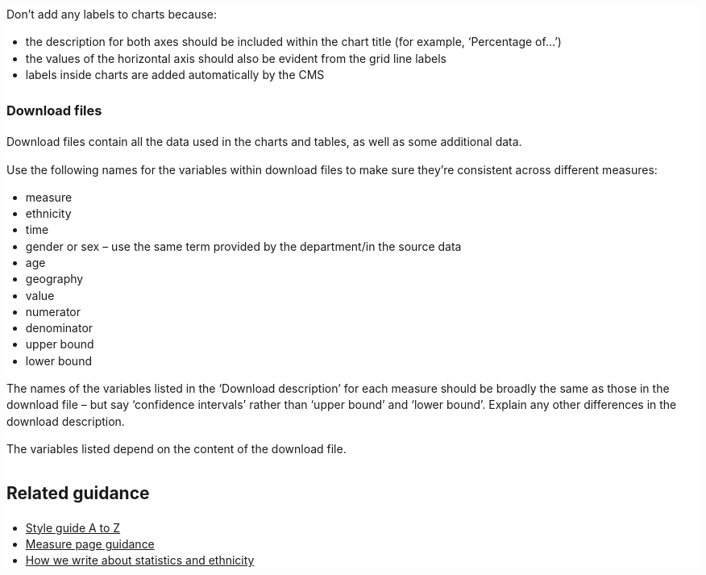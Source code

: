 Don’t add any labels to charts because:

* the description for both axes should be included within the chart title (for example, ‘Percentage of…’)
* the values of the horizontal axis should also be evident from the grid line labels
* labels inside charts are added automatically by the CMS

### Download files

Download files contain all the data used in the charts and tables, as well as some additional data.

Use the following names for the variables within download files to make sure they’re consistent across different measures:

* measure
* ethnicity
* time
* gender or sex – use the same term provided by the department/in the source data
* age
* geography
* value
* numerator
* denominator
* upper bound
* lower bound

The names of the variables listed in the ‘Download description’ for each measure should be broadly the same as those in the download file – but say ‘confidence intervals’ rather than ‘upper bound’ and ‘lower bound’. Explain any other differences in the download description.

The variables listed depend on the content of the download file.


## Related guidance

* [Style guide A to Z](./a-z)
* [Measure page guidance](./measure-page)
* [How we write about statistics and ethnicity](./how-we-write)


